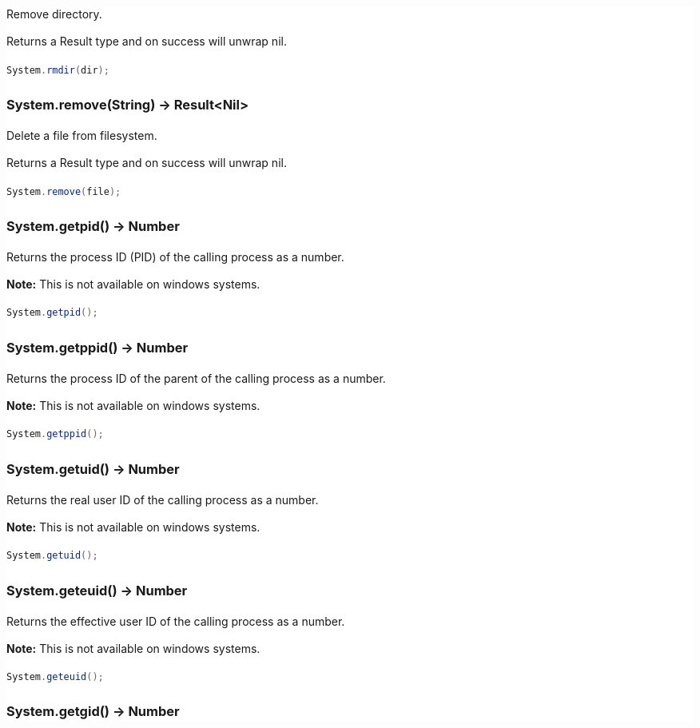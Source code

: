 Remove directory.

Returns a Result type and on success will unwrap nil.

```cs
System.rmdir(dir);
```

### System.remove(String) -> Result\<Nil>

Delete a file from filesystem.

Returns a Result type and on success will unwrap nil.

```cs
System.remove(file);
```

### System.getpid() -> Number

Returns the process ID (PID) of the calling process as a number.

**Note:** This is not available on windows systems.

```cs
System.getpid();
```

### System.getppid() -> Number

Returns the process ID of the parent of the calling process as a number.

**Note:** This is not available on windows systems.

```cs
System.getppid();
```

### System.getuid() -> Number

Returns the real user ID of the calling process as a number.

**Note:** This is not available on windows systems.

```cs
System.getuid();
```

### System.geteuid() -> Number

Returns the effective user ID of the calling process as a number.

**Note:** This is not available on windows systems.

```cs
System.geteuid();
```

### System.getgid() -> Number
